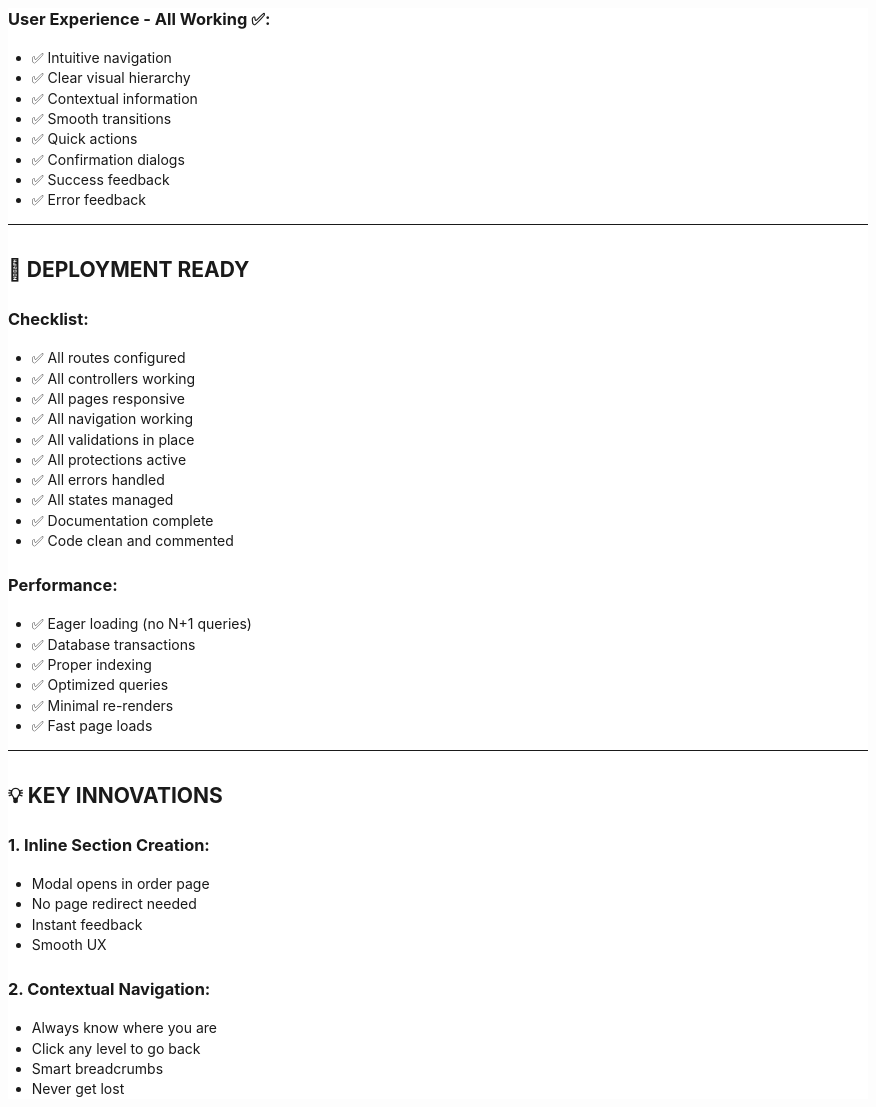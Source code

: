 ### User Experience - All Working ✅:
- ✅ Intuitive navigation
- ✅ Clear visual hierarchy
- ✅ Contextual information
- ✅ Smooth transitions
- ✅ Quick actions
- ✅ Confirmation dialogs
- ✅ Success feedback
- ✅ Error feedback

---

## 🚀 DEPLOYMENT READY

### Checklist:
- ✅ All routes configured
- ✅ All controllers working
- ✅ All pages responsive
- ✅ All navigation working
- ✅ All validations in place
- ✅ All protections active
- ✅ All errors handled
- ✅ All states managed
- ✅ Documentation complete
- ✅ Code clean and commented

### Performance:
- ✅ Eager loading (no N+1 queries)
- ✅ Database transactions
- ✅ Proper indexing
- ✅ Optimized queries
- ✅ Minimal re-renders
- ✅ Fast page loads

---

## 💡 KEY INNOVATIONS

### 1. Inline Section Creation:
- Modal opens in order page
- No page redirect needed
- Instant feedback
- Smooth UX

### 2. Contextual Navigation:
- Always know where you are
- Click any level to go back
- Smart breadcrumbs
- Never get lost
